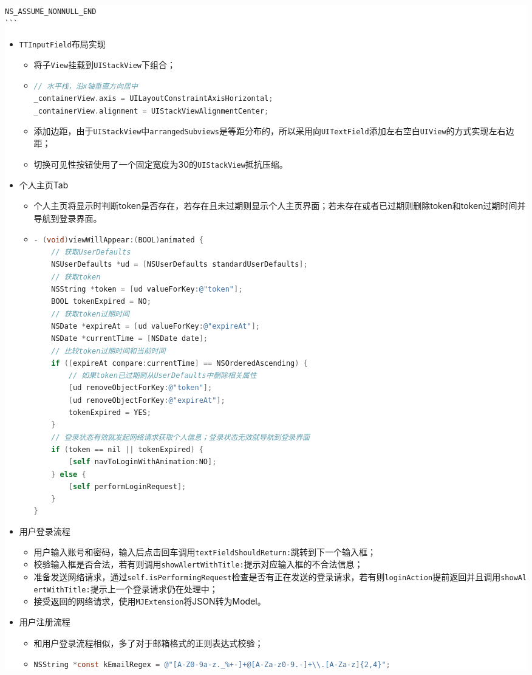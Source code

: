     NS_ASSUME_NONNULL_END
    ```

  - `TTInputField`布局实现
    - 将子`View`挂载到`UIStackView`下组合；
    - ```Objective-C
      // 水平栈，沿x轴垂直方向居中
      _containerView.axis = UILayoutConstraintAxisHorizontal;
      _containerView.alignment = UIStackViewAlignmentCenter;
      ```

    - 添加边距，由于`UIStackView`中`arrangedSubviews`是等距分布的，所以采用向`UITextField`添加左右空白`UIView`的方式实现左右边距；
    - 切换可见性按钮使用了一个固定宽度为30的`UIStackView`抵抗压缩。

- 个人主页Tab
  - 个人主页将显示时判断token是否存在，若存在且未过期则显示个人主页界面；若未存在或者已过期则删除token和token过期时间并导航到登录界面。
  - ```Objective-C
    - (void)viewWillAppear:(BOOL)animated {
        // 获取UserDefaults
        NSUserDefaults *ud = [NSUserDefaults standardUserDefaults];
        // 获取token
        NSString *token = [ud valueForKey:@"token"];
        BOOL tokenExpired = NO;
        // 获取token过期时间
        NSDate *expireAt = [ud valueForKey:@"expireAt"];
        NSDate *currentTime = [NSDate date];
        // 比较token过期时间和当前时间
        if ([expireAt compare:currentTime] == NSOrderedAscending) {
            // 如果token已过期则从UserDefaults中删除相关属性
            [ud removeObjectForKey:@"token"];
            [ud removeObjectForKey:@"expireAt"];
            tokenExpired = YES;
        }
        // 登录状态有效就发起网络请求获取个人信息；登录状态无效就导航到登录界面
        if (token == nil || tokenExpired) {
            [self navToLoginWithAnimation:NO];
        } else {
            [self performLoginRequest];
        }
    }
    ```

- 用户登录流程
  - 用户输入账号和密码，输入后点击回车调用`textFieldShouldReturn:`跳转到下一个输入框；
  - 校验输入框是否合法，若有则调用`showAlertWithTitle:`提示对应输入框的不合法信息；
  - 准备发送网络请求，通过`self.isPerformingRequest`检查是否有正在发送的登录请求，若有则`loginAction`提前返回并且调用`showAlertWithTitle:`提示上一个登录请求仍在处理中；
  - 接受返回的网络请求，使用`MJExtension`将JSON转为Model。

- 用户注册流程
  - 和用户登录流程相似，多了对于邮箱格式的正则表达式校验；
  - ```Objective-C
    NSString *const kEmailRegex = @"[A-Z0-9a-z._%+-]+@[A-Za-z0-9.-]+\\.[A-Za-z]{2,4}";
    ```
